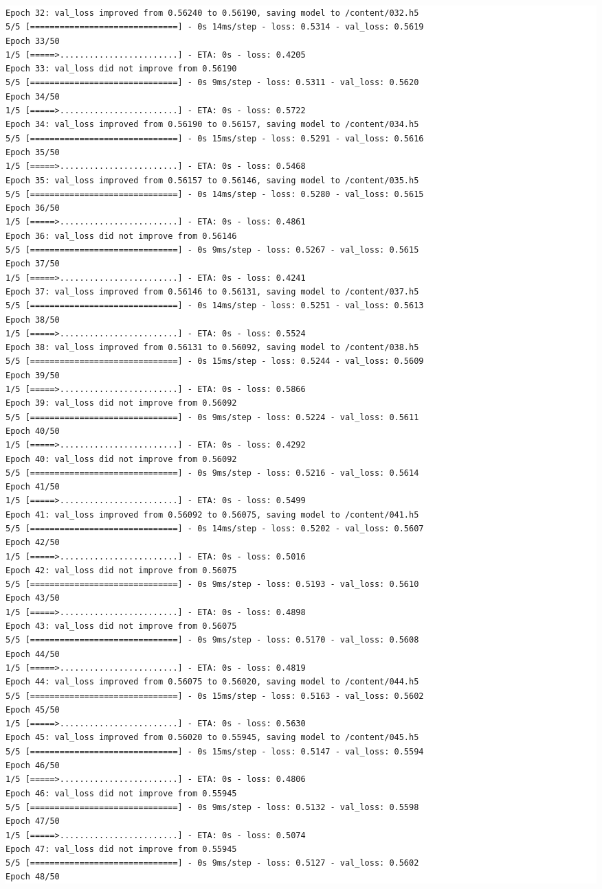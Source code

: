 ```
Epoch 32: val_loss improved from 0.56240 to 0.56190, saving model to /content/032.h5
5/5 [==============================] - 0s 14ms/step - loss: 0.5314 - val_loss: 0.5619
Epoch 33/50
1/5 [=====>........................] - ETA: 0s - loss: 0.4205
Epoch 33: val_loss did not improve from 0.56190
5/5 [==============================] - 0s 9ms/step - loss: 0.5311 - val_loss: 0.5620
Epoch 34/50
1/5 [=====>........................] - ETA: 0s - loss: 0.5722
Epoch 34: val_loss improved from 0.56190 to 0.56157, saving model to /content/034.h5
5/5 [==============================] - 0s 15ms/step - loss: 0.5291 - val_loss: 0.5616
Epoch 35/50
1/5 [=====>........................] - ETA: 0s - loss: 0.5468
Epoch 35: val_loss improved from 0.56157 to 0.56146, saving model to /content/035.h5
5/5 [==============================] - 0s 14ms/step - loss: 0.5280 - val_loss: 0.5615
Epoch 36/50
1/5 [=====>........................] - ETA: 0s - loss: 0.4861
Epoch 36: val_loss did not improve from 0.56146
5/5 [==============================] - 0s 9ms/step - loss: 0.5267 - val_loss: 0.5615
Epoch 37/50
1/5 [=====>........................] - ETA: 0s - loss: 0.4241
Epoch 37: val_loss improved from 0.56146 to 0.56131, saving model to /content/037.h5
5/5 [==============================] - 0s 14ms/step - loss: 0.5251 - val_loss: 0.5613
Epoch 38/50
1/5 [=====>........................] - ETA: 0s - loss: 0.5524
Epoch 38: val_loss improved from 0.56131 to 0.56092, saving model to /content/038.h5
5/5 [==============================] - 0s 15ms/step - loss: 0.5244 - val_loss: 0.5609
Epoch 39/50
1/5 [=====>........................] - ETA: 0s - loss: 0.5866
Epoch 39: val_loss did not improve from 0.56092
5/5 [==============================] - 0s 9ms/step - loss: 0.5224 - val_loss: 0.5611
Epoch 40/50
1/5 [=====>........................] - ETA: 0s - loss: 0.4292
Epoch 40: val_loss did not improve from 0.56092
5/5 [==============================] - 0s 9ms/step - loss: 0.5216 - val_loss: 0.5614
Epoch 41/50
1/5 [=====>........................] - ETA: 0s - loss: 0.5499
Epoch 41: val_loss improved from 0.56092 to 0.56075, saving model to /content/041.h5
5/5 [==============================] - 0s 14ms/step - loss: 0.5202 - val_loss: 0.5607
Epoch 42/50
1/5 [=====>........................] - ETA: 0s - loss: 0.5016
Epoch 42: val_loss did not improve from 0.56075
5/5 [==============================] - 0s 9ms/step - loss: 0.5193 - val_loss: 0.5610
Epoch 43/50
1/5 [=====>........................] - ETA: 0s - loss: 0.4898
Epoch 43: val_loss did not improve from 0.56075
5/5 [==============================] - 0s 9ms/step - loss: 0.5170 - val_loss: 0.5608
Epoch 44/50
1/5 [=====>........................] - ETA: 0s - loss: 0.4819
Epoch 44: val_loss improved from 0.56075 to 0.56020, saving model to /content/044.h5
5/5 [==============================] - 0s 15ms/step - loss: 0.5163 - val_loss: 0.5602
Epoch 45/50
1/5 [=====>........................] - ETA: 0s - loss: 0.5630
Epoch 45: val_loss improved from 0.56020 to 0.55945, saving model to /content/045.h5
5/5 [==============================] - 0s 15ms/step - loss: 0.5147 - val_loss: 0.5594
Epoch 46/50
1/5 [=====>........................] - ETA: 0s - loss: 0.4806
Epoch 46: val_loss did not improve from 0.55945
5/5 [==============================] - 0s 9ms/step - loss: 0.5132 - val_loss: 0.5598
Epoch 47/50
1/5 [=====>........................] - ETA: 0s - loss: 0.5074
Epoch 47: val_loss did not improve from 0.55945
5/5 [==============================] - 0s 9ms/step - loss: 0.5127 - val_loss: 0.5602
Epoch 48/50
```